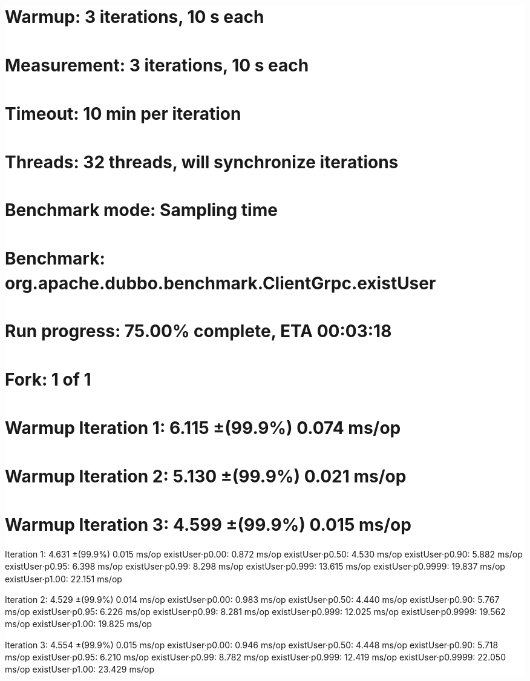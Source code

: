 # Warmup: 3 iterations, 10 s each
# Measurement: 3 iterations, 10 s each
# Timeout: 10 min per iteration
# Threads: 32 threads, will synchronize iterations
# Benchmark mode: Sampling time
# Benchmark: org.apache.dubbo.benchmark.ClientGrpc.existUser

# Run progress: 75.00% complete, ETA 00:03:18
# Fork: 1 of 1
# Warmup Iteration   1: 6.115 ±(99.9%) 0.074 ms/op
# Warmup Iteration   2: 5.130 ±(99.9%) 0.021 ms/op
# Warmup Iteration   3: 4.599 ±(99.9%) 0.015 ms/op
Iteration   1: 4.631 ±(99.9%) 0.015 ms/op
                 existUser·p0.00:   0.872 ms/op
                 existUser·p0.50:   4.530 ms/op
                 existUser·p0.90:   5.882 ms/op
                 existUser·p0.95:   6.398 ms/op
                 existUser·p0.99:   8.298 ms/op
                 existUser·p0.999:  13.615 ms/op
                 existUser·p0.9999: 19.837 ms/op
                 existUser·p1.00:   22.151 ms/op

Iteration   2: 4.529 ±(99.9%) 0.014 ms/op
                 existUser·p0.00:   0.983 ms/op
                 existUser·p0.50:   4.440 ms/op
                 existUser·p0.90:   5.767 ms/op
                 existUser·p0.95:   6.226 ms/op
                 existUser·p0.99:   8.281 ms/op
                 existUser·p0.999:  12.025 ms/op
                 existUser·p0.9999: 19.562 ms/op
                 existUser·p1.00:   19.825 ms/op

Iteration   3: 4.554 ±(99.9%) 0.015 ms/op
                 existUser·p0.00:   0.946 ms/op
                 existUser·p0.50:   4.448 ms/op
                 existUser·p0.90:   5.718 ms/op
                 existUser·p0.95:   6.210 ms/op
                 existUser·p0.99:   8.782 ms/op
                 existUser·p0.999:  12.419 ms/op
                 existUser·p0.9999: 22.050 ms/op
                 existUser·p1.00:   23.429 ms/op
